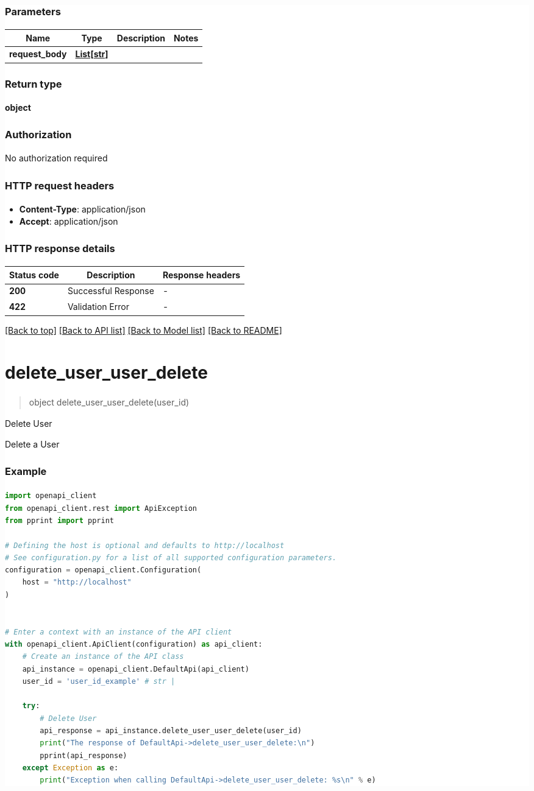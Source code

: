 

### Parameters


Name | Type | Description  | Notes
------------- | ------------- | ------------- | -------------
 **request_body** | [**List[str]**](str.md)|  |

### Return type

**object**

### Authorization

No authorization required

### HTTP request headers

 - **Content-Type**: application/json
 - **Accept**: application/json

### HTTP response details

| Status code | Description | Response headers |
|-------------|-------------|------------------|
**200** | Successful Response |  -  |
**422** | Validation Error |  -  |

[[Back to top]](#) [[Back to API list]](../README.md#documentation-for-api-endpoints) [[Back to Model list]](../README.md#documentation-for-models) [[Back to README]](../README.md)

# **delete_user_user_delete**
> object delete_user_user_delete(user_id)

Delete User

Delete a User

### Example


```python
import openapi_client
from openapi_client.rest import ApiException
from pprint import pprint

# Defining the host is optional and defaults to http://localhost
# See configuration.py for a list of all supported configuration parameters.
configuration = openapi_client.Configuration(
    host = "http://localhost"
)


# Enter a context with an instance of the API client
with openapi_client.ApiClient(configuration) as api_client:
    # Create an instance of the API class
    api_instance = openapi_client.DefaultApi(api_client)
    user_id = 'user_id_example' # str |

    try:
        # Delete User
        api_response = api_instance.delete_user_user_delete(user_id)
        print("The response of DefaultApi->delete_user_user_delete:\n")
        pprint(api_response)
    except Exception as e:
        print("Exception when calling DefaultApi->delete_user_user_delete: %s\n" % e)
```